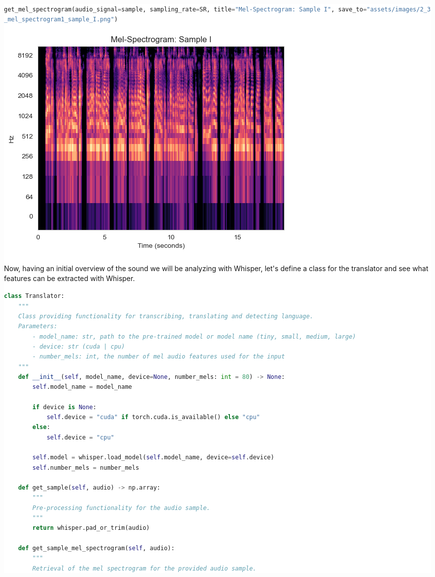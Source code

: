 
```python
get_mel_spectrogram(audio_signal=sample, sampling_rate=SR, title="Mel-Spectrogram: Sample I", save_to="assets/images/2_3_mel_spectrogram1_sample_I.png")
```


    
![png](2024-02-25-ASR-Whisper-Translator_files/2024-02-25-ASR-Whisper-Translator_32_0.png)
    


Now, having an initial overview of the sound we will be analyzing with Whisper, let's define a class for the translator and see what features can be extracted with Whisper.


```python
class Translator:
    """
    Class providing functionality for transcribing, translating and detecting language.
    Parameters:
        - model_name: str, path to the pre-trained model or model name (tiny, small, medium, large)
        - device: str (cuda | cpu)
        - number_mels: int, the number of mel audio features used for the input
    """
    def __init__(self, model_name, device=None, number_mels: int = 80) -> None:
        self.model_name = model_name

        if device is None:
            self.device = "cuda" if torch.cuda.is_available() else "cpu"
        else:
            self.device = "cpu"

        self.model = whisper.load_model(self.model_name, device=self.device)
        self.number_mels = number_mels

    def get_sample(self, audio) -> np.array:
        """
        Pre-processing functionality for the audio sample.
        """
        return whisper.pad_or_trim(audio)
    
    def get_sample_mel_spectrogram(self, audio):
        """
        Retrieval of the mel spectrogram for the provided audio sample.
```